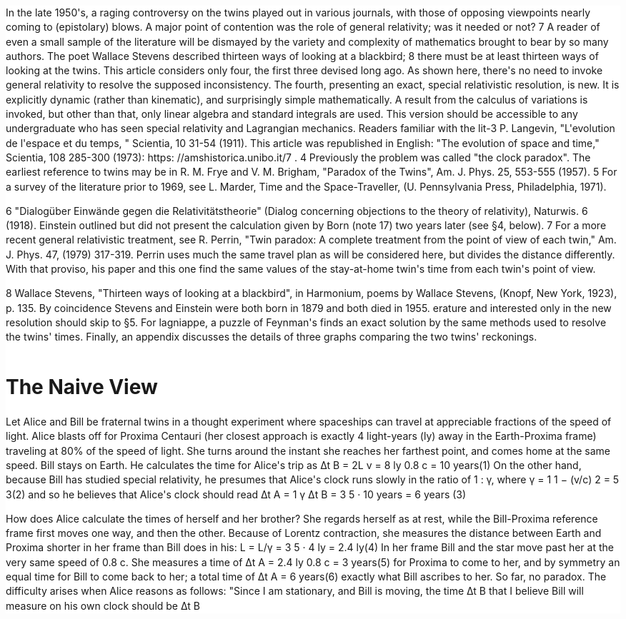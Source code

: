 In the late 1950's, a raging controversy on the twins played out in various journals, with those of opposing viewpoints nearly coming to (epistolary) blows. A major point of contention was the role of general relativity; was it needed or not? 7 A reader of even a small sample of the literature will be dismayed by the variety and complexity of mathematics brought to bear by so many authors. The poet Wallace Stevens described thirteen ways of looking at a blackbird; 8 there must be at least thirteen ways of looking at the twins. This article considers only four, the first three devised long ago. As shown here, there's no need to invoke general relativity to resolve the supposed inconsistency. The fourth, presenting an exact, special relativistic resolution, is new. It is explicitly dynamic (rather than kinematic), and surprisingly simple mathematically. A result from the calculus of variations is invoked, but other than that, only linear algebra and standard integrals are used. This version should be accessible to any undergraduate who has seen special relativity and Lagrangian mechanics. Readers familiar with the lit-3 P. Langevin, "L'evolution de l'espace et du temps, " Scientia, 10 31-54 (1911). This article was republished in English: "The evolution of space and time," Scientia, 108 285-300 (1973): https: //amshistorica.unibo.it/7 . 4 Previously the problem was called "the clock paradox". The earliest reference to twins may be in R. M. Frye and V. M. Brigham, "Paradox of the Twins", Am. J. Phys. 25, 553-555 (1957). 5 For a survey of the literature prior to 1969, see L. Marder, Time and the Space-Traveller, (U. Pennsylvania Press, Philadelphia, 1971).

6 "Dialogüber Einwände gegen die Relativitätstheorie" (Dialog concerning objections to the theory of relativity), Naturwis. 6 (1918). Einstein outlined but did not present the calculation given by Born (note 17) two years later (see §4, below). 7 For a more recent general relativistic treatment, see R. Perrin, "Twin paradox: A complete treatment from the point of view of each twin," Am. J. Phys. 47, (1979) 317-319. Perrin uses much the same travel plan as will be considered here, but divides the distance differently. With that proviso, his paper and this one find the same values of the stay-at-home twin's time from each twin's point of view.

8 Wallace Stevens, "Thirteen ways of looking at a blackbird", in Harmonium, poems by Wallace Stevens, (Knopf, New York, 1923), p. 135. By coincidence Stevens and Einstein were both born in 1879 and both died in 1955. erature and interested only in the new resolution should skip to §5. For lagniappe, a puzzle of Feynman's finds an exact solution by the same methods used to resolve the twins' times. Finally, an appendix discusses the details of three graphs comparing the two twins' reckonings.


# The Naive View

Let Alice and Bill be fraternal twins in a thought experiment where spaceships can travel at appreciable fractions of the speed of light. Alice blasts off for Proxima Centauri (her closest approach is exactly 4 light-years (ly) away in the Earth-Proxima frame) traveling at 80% of the speed of light. She turns around the instant she reaches her farthest point, and comes home at the same speed. Bill stays on Earth. He calculates the time for Alice's trip as
∆t B = 2L v = 8 ly 0.8 c = 10 years(1)
On the other hand, because Bill has studied special relativity, he presumes that Alice's clock runs slowly in the ratio of 1 : γ, where
γ = 1 1 − (v/c) 2 = 5 3(2)
and so he believes that Alice's clock should read ∆t A = 1 γ ∆t B = 3 5 · 10 years = 6 years (3)

How does Alice calculate the times of herself and her brother? She regards herself as at rest, while the Bill-Proxima reference frame first moves one way, and then the other. Because of Lorentz contraction, she measures the distance between Earth and Proxima shorter in her frame than Bill does in his:
L = L/γ = 3 5 · 4 ly = 2.4 ly(4)
In her frame Bill and the star move past her at the very same speed of 0.8 c. She measures a time of
∆t A = 2.4 ly 0.8 c = 3 years(5)
for Proxima to come to her, and by symmetry an equal time for Bill to come back to her; a total time of
∆t A = 6 years(6)
exactly what Bill ascribes to her. So far, no paradox. The difficulty arises when Alice reasons as follows: "Since I am stationary, and Bill is moving, the time ∆t B that I believe Bill will measure on his own clock should be ∆t B
